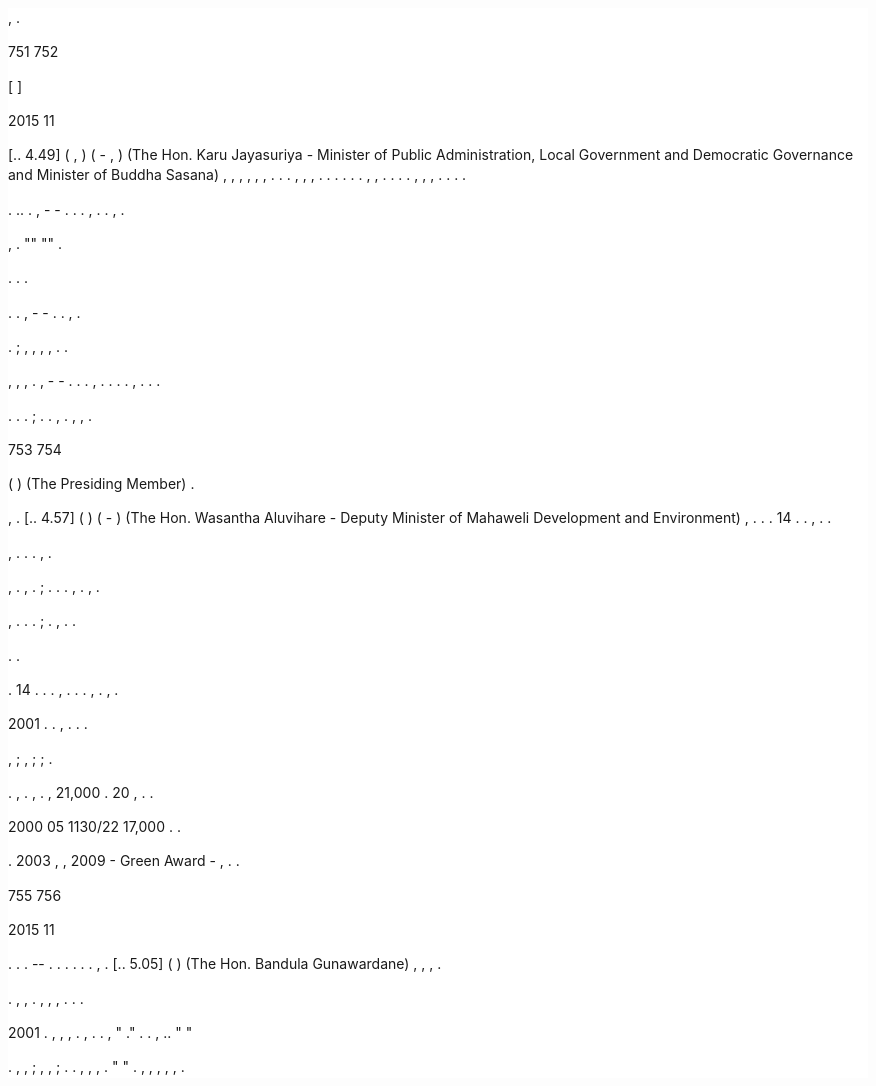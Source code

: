 , .

751 752

[ ]

2015 11

[.. 4.49] ( , ) ( - , ) (The Hon. Karu Jayasuriya - Minister of Public Administration, Local Government and Democratic Governance and Minister of Buddha Sasana) , , , , , , . . . , , , . . . . . . , , . . . . , , , . . . .

. .. . , - - . . . , . . , .

, . "" "" .

. . .

. . , - - . . , .

. ; , , , , . .

, , , . , - - . . . , . . . . , . . .

. . . ; . . , . , , .

753 754

( ) (The Presiding Member) .

, . [.. 4.57] ( ) ( - ) (The Hon. Wasantha Aluvihare - Deputy Minister of Mahaweli Development and Environment) , . . . 14 . . , . .

, . . . , .

, . , . ; . . . , . , .

, . . . ; . , . .

. .

. 14 . . . , . . . , . , .

2001 . . , . . .

, ; , ; ; .

. , . , . , 21,000 . 20 , . .

2000 05 1130/22 17,000 . .

. 2003 , , 2009 - Green Award - , . .

755 756

2015 11

. . . -- . . . . . . , . [.. 5.05] ( ) (The Hon. Bandula Gunawardane) , , , .

. , , . , , , . . .

2001 . , , , . , . . , " ." . . , .. " "

. , , ; , , ; . . , , , . " " . , , , , , .
